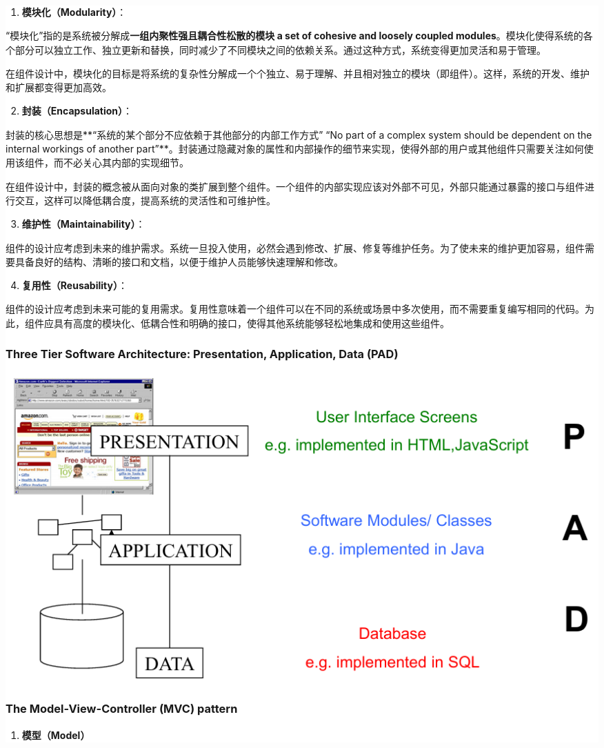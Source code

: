 1. **模块化（Modularity）**：

“模块化”指的是系统被分解成**一组内聚性强且耦合性松散的模块 a set of cohesive  and loosely coupled modules**。模块化使得系统的各个部分可以独立工作、独立更新和替换，同时减少了不同模块之间的依赖关系。通过这种方式，系统变得更加灵活和易于管理。

在组件设计中，模块化的目标是将系统的复杂性分解成一个个独立、易于理解、并且相对独立的模块（即组件）。这样，系统的开发、维护和扩展都变得更加高效。

2. **封装（Encapsulation）**：

封装的核心思想是**“系统的某个部分不应依赖于其他部分的内部工作方式” “No part of a complex system should be dependent on the internal workings  of another part”**。封装通过隐藏对象的属性和内部操作的细节来实现，使得外部的用户或其他组件只需要关注如何使用该组件，而不必关心其内部的实现细节。

在组件设计中，封装的概念被从面向对象的类扩展到整个组件。一个组件的内部实现应该对外部不可见，外部只能通过暴露的接口与组件进行交互，这样可以降低耦合度，提高系统的灵活性和可维护性。

3. **维护性（Maintainability）**： 

组件的设计应考虑到未来的维护需求。系统一旦投入使用，必然会遇到修改、扩展、修复等维护任务。为了使未来的维护更加容易，组件需要具备良好的结构、清晰的接口和文档，以便于维护人员能够快速理解和修改。

4. **复用性（Reusability）**： 

组件的设计应考虑到未来可能的复用需求。复用性意味着一个组件可以在不同的系统或场景中多次使用，而不需要重复编写相同的代码。为此，组件应具有高度的模块化、低耦合性和明确的接口，使得其他系统能够轻松地集成和使用这些组件。



### Three Tier Software Architecture: Presentation, Application, Data (PAD)

![image-20250105144831245](images/image-20250105144831245.png)



### The Model-View-Controller (MVC)  pattern

1. **模型（Model）**

